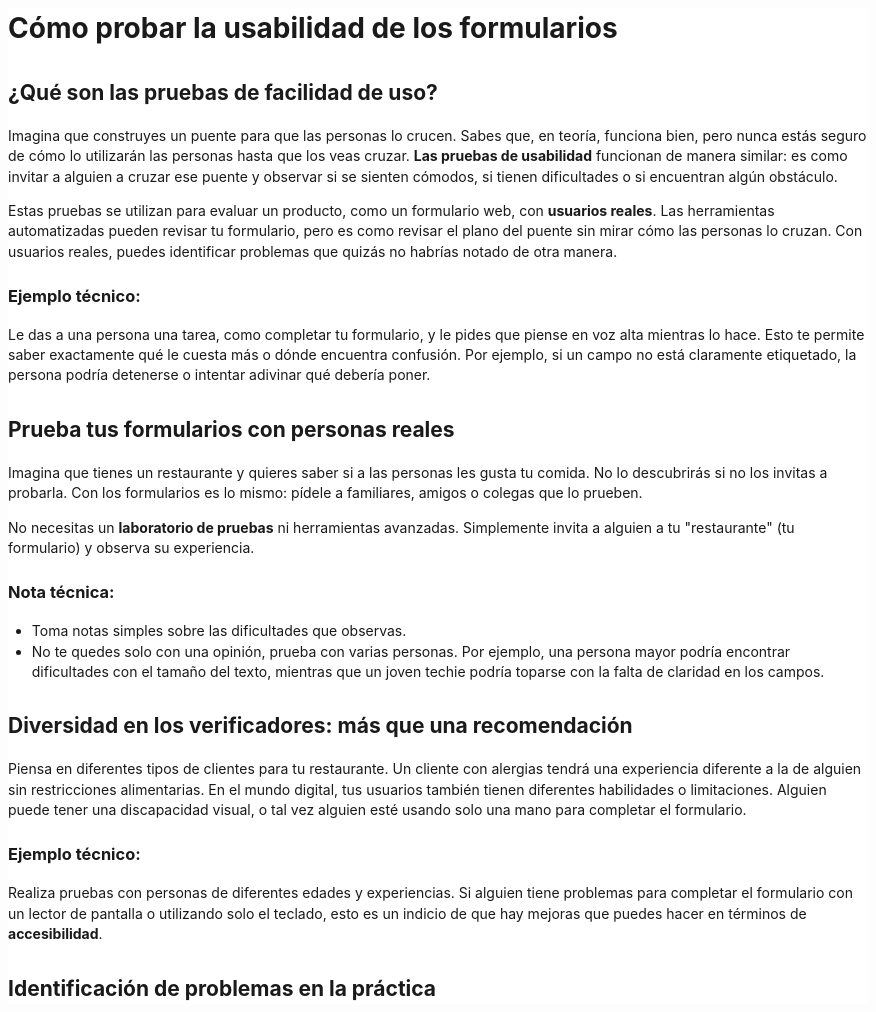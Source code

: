 # Cómo probar la usabilidad de los formularios

## ¿Qué son las pruebas de facilidad de uso?

Imagina que construyes un puente para que las personas lo crucen. Sabes que, en teoría, funciona bien, pero nunca estás seguro de cómo lo utilizarán las personas hasta que los veas cruzar. **Las pruebas de usabilidad** funcionan de manera similar: es como invitar a alguien a cruzar ese puente y observar si se sienten cómodos, si tienen dificultades o si encuentran algún obstáculo.

Estas pruebas se utilizan para evaluar un producto, como un formulario web, con **usuarios reales**. Las herramientas automatizadas pueden revisar tu formulario, pero es como revisar el plano del puente sin mirar cómo las personas lo cruzan. Con usuarios reales, puedes identificar problemas que quizás no habrías notado de otra manera.

### Ejemplo técnico:
Le das a una persona una tarea, como completar tu formulario, y le pides que piense en voz alta mientras lo hace. Esto te permite saber exactamente qué le cuesta más o dónde encuentra confusión. Por ejemplo, si un campo no está claramente etiquetado, la persona podría detenerse o intentar adivinar qué debería poner.

## Prueba tus formularios con personas reales

Imagina que tienes un restaurante y quieres saber si a las personas les gusta tu comida. No lo descubrirás si no los invitas a probarla. Con los formularios es lo mismo: pídele a familiares, amigos o colegas que lo prueben. 

No necesitas un **laboratorio de pruebas** ni herramientas avanzadas. Simplemente invita a alguien a tu "restaurante" (tu formulario) y observa su experiencia.

### Nota técnica:
- Toma notas simples sobre las dificultades que observas.
- No te quedes solo con una opinión, prueba con varias personas. Por ejemplo, una persona mayor podría encontrar dificultades con el tamaño del texto, mientras que un joven techie podría toparse con la falta de claridad en los campos.

## Diversidad en los verificadores: más que una recomendación

Piensa en diferentes tipos de clientes para tu restaurante. Un cliente con alergias tendrá una experiencia diferente a la de alguien sin restricciones alimentarias. En el mundo digital, tus usuarios también tienen diferentes habilidades o limitaciones. Alguien puede tener una discapacidad visual, o tal vez alguien esté usando solo una mano para completar el formulario.

### Ejemplo técnico:
Realiza pruebas con personas de diferentes edades y experiencias. Si alguien tiene problemas para completar el formulario con un lector de pantalla o utilizando solo el teclado, esto es un indicio de que hay mejoras que puedes hacer en términos de **accesibilidad**.

## Identificación de problemas en la práctica
